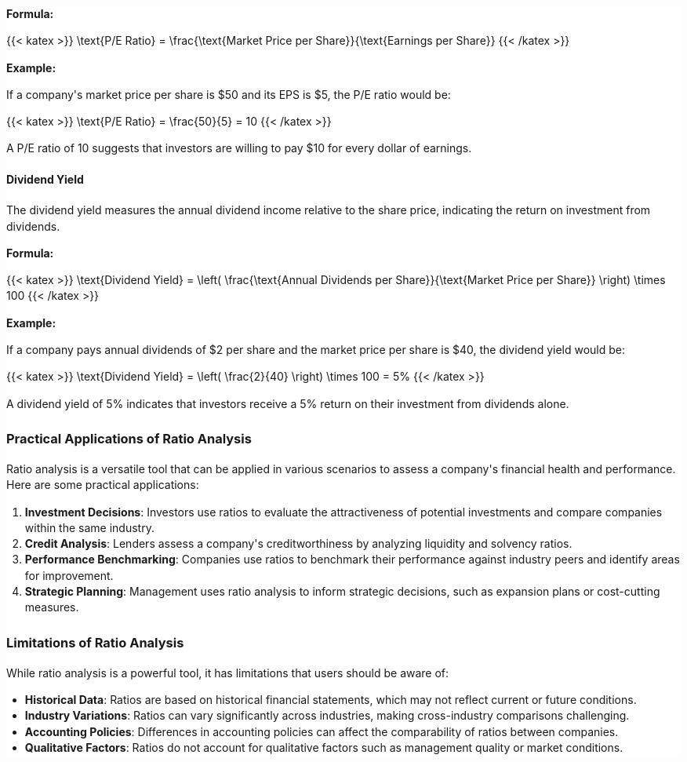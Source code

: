 **Formula:**

{{< katex >}} \text{P/E Ratio} = \frac{\text{Market Price per Share}}{\text{Earnings per Share}} {{< /katex >}}

**Example:**

If a company's market price per share is $50 and its EPS is $5, the P/E ratio would be:

{{< katex >}} \text{P/E Ratio} = \frac{50}{5} = 10 {{< /katex >}}

A P/E ratio of 10 suggests that investors are willing to pay $10 for every dollar of earnings.

#### Dividend Yield

The dividend yield measures the annual dividend income relative to the share price, indicating the return on investment from dividends.

**Formula:**

{{< katex >}} \text{Dividend Yield} = \left( \frac{\text{Annual Dividends per Share}}{\text{Market Price per Share}} \right) \times 100 {{< /katex >}}

**Example:**

If a company pays annual dividends of $2 per share and the market price per share is $40, the dividend yield would be:

{{< katex >}} \text{Dividend Yield} = \left( \frac{2}{40} \right) \times 100 = 5\% {{< /katex >}}

A dividend yield of 5% indicates that investors receive a 5% return on their investment from dividends alone.

### Practical Applications of Ratio Analysis

Ratio analysis is a versatile tool that can be applied in various scenarios to assess a company's financial health and performance. Here are some practical applications:

1. **Investment Decisions**: Investors use ratios to evaluate the attractiveness of potential investments and compare companies within the same industry.
2. **Credit Analysis**: Lenders assess a company's creditworthiness by analyzing liquidity and solvency ratios.
3. **Performance Benchmarking**: Companies use ratios to benchmark their performance against industry peers and identify areas for improvement.
4. **Strategic Planning**: Management uses ratio analysis to inform strategic decisions, such as expansion plans or cost-cutting measures.

### Limitations of Ratio Analysis

While ratio analysis is a powerful tool, it has limitations that users should be aware of:

- **Historical Data**: Ratios are based on historical financial statements, which may not reflect current or future conditions.
- **Industry Variations**: Ratios can vary significantly across industries, making cross-industry comparisons challenging.
- **Accounting Policies**: Differences in accounting policies can affect the comparability of ratios between companies.
- **Qualitative Factors**: Ratios do not account for qualitative factors such as management quality or market conditions.
